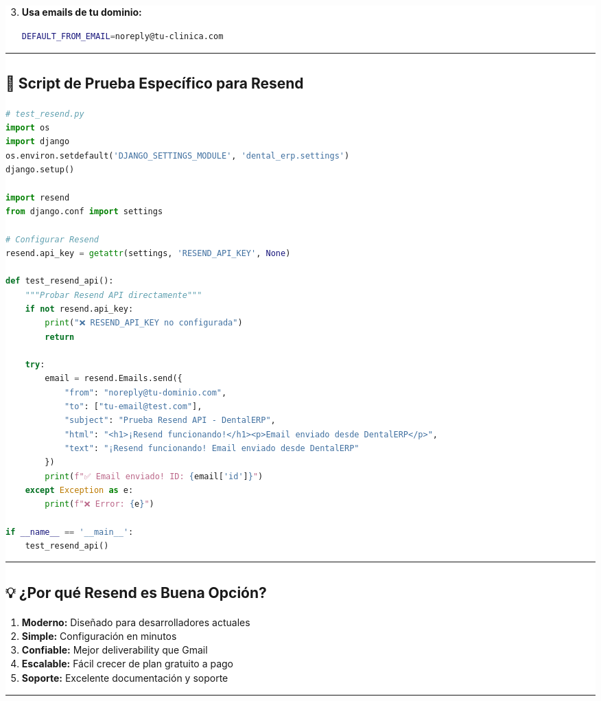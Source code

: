 3. **Usa emails de tu dominio:**
   ```bash
   DEFAULT_FROM_EMAIL=noreply@tu-clinica.com
   ```

---

## 🧪 Script de Prueba Específico para Resend

```python
# test_resend.py
import os
import django
os.environ.setdefault('DJANGO_SETTINGS_MODULE', 'dental_erp.settings')
django.setup()

import resend
from django.conf import settings

# Configurar Resend
resend.api_key = getattr(settings, 'RESEND_API_KEY', None)

def test_resend_api():
    """Probar Resend API directamente"""
    if not resend.api_key:
        print("❌ RESEND_API_KEY no configurada")
        return
    
    try:
        email = resend.Emails.send({
            "from": "noreply@tu-dominio.com",
            "to": ["tu-email@test.com"],
            "subject": "Prueba Resend API - DentalERP",
            "html": "<h1>¡Resend funcionando!</h1><p>Email enviado desde DentalERP</p>",
            "text": "¡Resend funcionando! Email enviado desde DentalERP"
        })
        print(f"✅ Email enviado! ID: {email['id']}")
    except Exception as e:
        print(f"❌ Error: {e}")

if __name__ == '__main__':
    test_resend_api()
```

---

## 💡 ¿Por qué Resend es Buena Opción?

1. **Moderno:** Diseñado para desarrolladores actuales
2. **Simple:** Configuración en minutos
3. **Confiable:** Mejor deliverability que Gmail
4. **Escalable:** Fácil crecer de plan gratuito a pago
5. **Soporte:** Excelente documentación y soporte

---